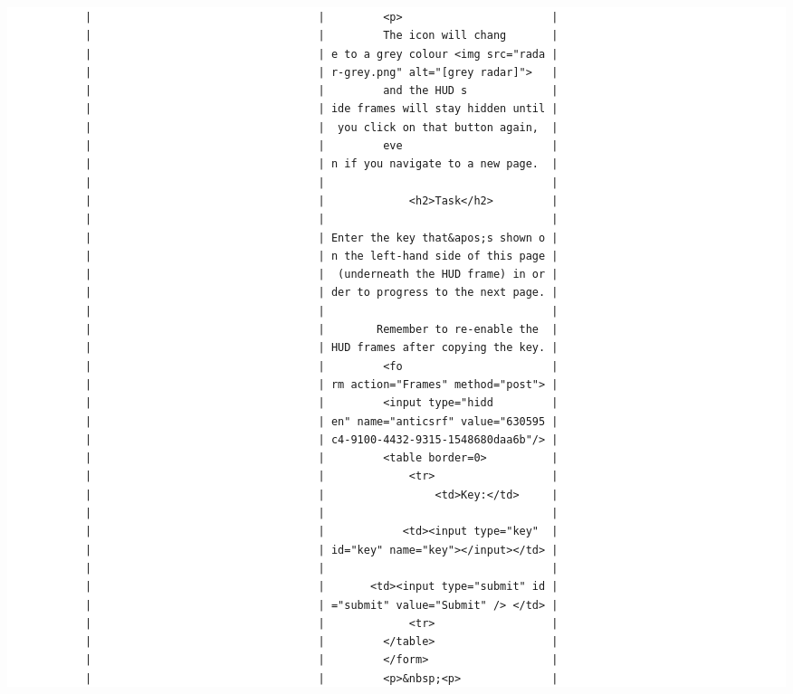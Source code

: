                 |                                   |         <p>                       |
                |                                   |         The icon will chang       |
                |                                   | e to a grey colour <img src="rada |
                |                                   | r-grey.png" alt="[grey radar]">   |
                |                                   |         and the HUD s             |
                |                                   | ide frames will stay hidden until |
                |                                   |  you click on that button again,  |
                |                                   |         eve                       |
                |                                   | n if you navigate to a new page.  |
                |                                   |                                   |
                |                                   |             <h2>Task</h2>         |
                |                                   |                                   |
                |                                   | Enter the key that&apos;s shown o |
                |                                   | n the left-hand side of this page |
                |                                   |  (underneath the HUD frame) in or |
                |                                   | der to progress to the next page. |
                |                                   |                                   |
                |                                   |        Remember to re-enable the  |
                |                                   | HUD frames after copying the key. |
                |                                   |         <fo                       |
                |                                   | rm action="Frames" method="post"> |
                |                                   |         <input type="hidd         |
                |                                   | en" name="anticsrf" value="630595 |
                |                                   | c4-9100-4432-9315-1548680daa6b"/> |
                |                                   |         <table border=0>          |
                |                                   |             <tr>                  |
                |                                   |                 <td>Key:</td>     |
                |                                   |                                   |
                |                                   |            <td><input type="key"  |
                |                                   | id="key" name="key"></input></td> |
                |                                   |                                   |
                |                                   |       <td><input type="submit" id |
                |                                   | ="submit" value="Submit" /> </td> |
                |                                   |             <tr>                  |
                |                                   |         </table>                  |
                |                                   |         </form>                   |
                |                                   |         <p>&nbsp;<p>              |